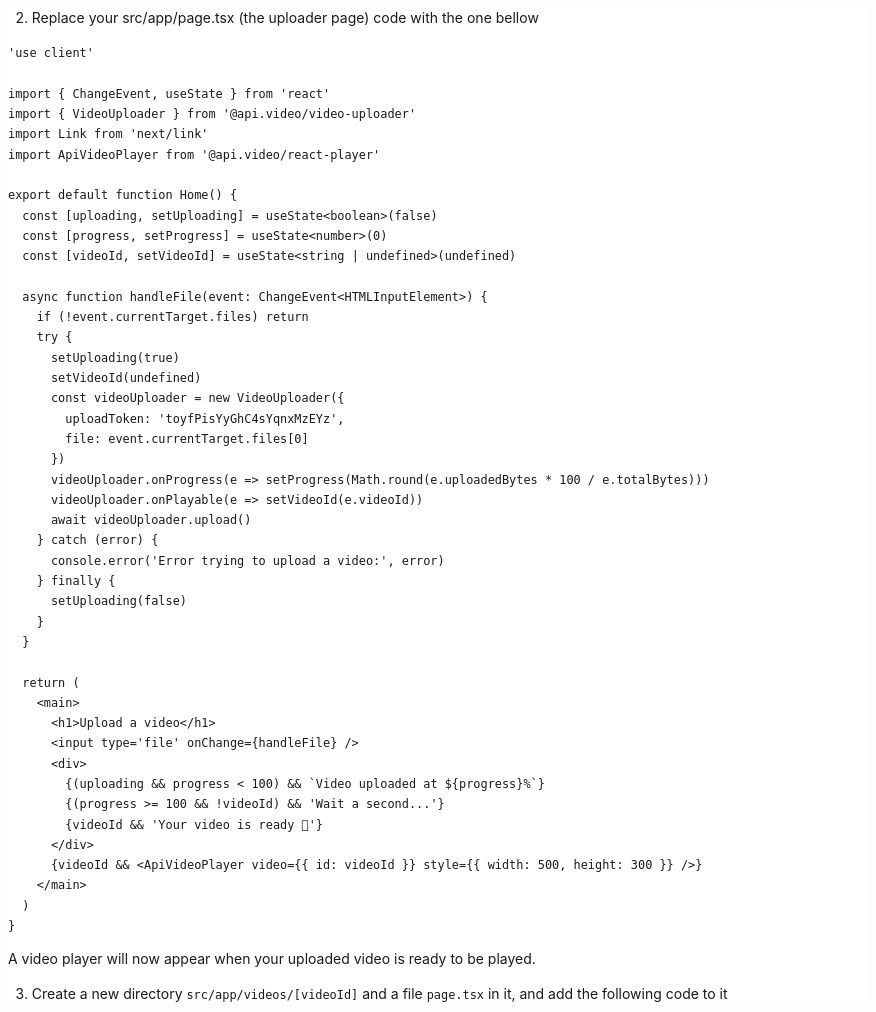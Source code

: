 2.  Replace your src/app/page.tsx (the uploader page) code with the one bellow
    

```
'use client'

import { ChangeEvent, useState } from 'react'
import { VideoUploader } from '@api.video/video-uploader'
import Link from 'next/link'
import ApiVideoPlayer from '@api.video/react-player'

export default function Home() {
  const [uploading, setUploading] = useState<boolean>(false)
  const [progress, setProgress] = useState<number>(0)
  const [videoId, setVideoId] = useState<string | undefined>(undefined)

  async function handleFile(event: ChangeEvent<HTMLInputElement>) {
    if (!event.currentTarget.files) return
    try {
      setUploading(true)
      setVideoId(undefined)
      const videoUploader = new VideoUploader({
        uploadToken: 'toyfPisYyGhC4sYqnxMzEYz',
        file: event.currentTarget.files[0]
      })
      videoUploader.onProgress(e => setProgress(Math.round(e.uploadedBytes * 100 / e.totalBytes)))
      videoUploader.onPlayable(e => setVideoId(e.videoId))
      await videoUploader.upload()
    } catch (error) {
      console.error('Error trying to upload a video:', error)
    } finally {
      setUploading(false)
    }
  }

  return (
    <main>
      <h1>Upload a video</h1>
      <input type='file' onChange={handleFile} />
      <div>
        {(uploading && progress < 100) && `Video uploaded at ${progress}%`}
        {(progress >= 100 && !videoId) && 'Wait a second...'}
        {videoId && 'Your video is ready 🎉'}
      </div>
      {videoId && <ApiVideoPlayer video={{ id: videoId }} style={{ width: 500, height: 300 }} />}
    </main>
  )
}
```

A video player will now appear when your uploaded video is ready to be played.

3.  Create a new directory `src/app/videos/[videoId]` and a file `page.tsx` in it, and add the following code to it
    